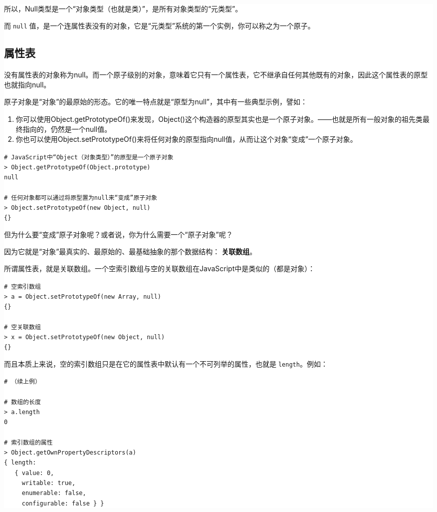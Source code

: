 所以，Null类型是一个“对象类型（也就是类）”，是所有对象类型的“元类型”。

而 `null` 值，是一个连属性表没有的对象，它是“元类型”系统的第一个实例，你可以称之为一个原子。

## 属性表

没有属性表的对象称为null。而一个原子级别的对象，意味着它只有一个属性表，它不继承自任何其他既有的对象，因此这个属性表的原型也就指向null。

原子对象是“对象”的最原始的形态。它的唯一特点就是“原型为null”，其中有一些典型示例，譬如：

1. 你可以使用Object.getPrototypeOf()来发现，Object()这个构造器的原型其实也是一个原子对象。——也就是所有一般对象的祖先类最终指向的，仍然是一个null值。
2. 你也可以使用Object.setPrototypeOf()来将任何对象的原型指向null值，从而让这个对象“变成”一个原子对象。

```
# JavaScript中“Object（对象类型）”的原型是一个原子对象
> Object.getPrototypeOf(Object.prototype)
null

# 任何对象都可以通过将原型置为null来“变成”原子对象
> Object.setPrototypeOf(new Object, null)
{}

```

但为什么要“变成”原子对象呢？或者说，你为什么需要一个“原子对象”呢？

因为它就是“对象”最真实的、最原始的、最基础抽象的那个数据结构： **关联数组**。

所谓属性表，就是关联数组。一个空索引数组与空的关联数组在JavaScript中是类似的（都是对象）：

```
# 空索引数组
> a = Object.setPrototypeOf(new Array, null)
{}

# 空关联数组
> x = Object.setPrototypeOf(new Object, null)
{}

```

而且本质上来说，空的索引数组只是在它的属性表中默认有一个不可列举的属性，也就是 `length`。例如：

```
# （续上例）

# 数组的长度
> a.length
0

# 索引数组的属性
> Object.getOwnPropertyDescriptors(a)
{ length:
   { value: 0,
     writable: true,
     enumerable: false,
     configurable: false } }

```
